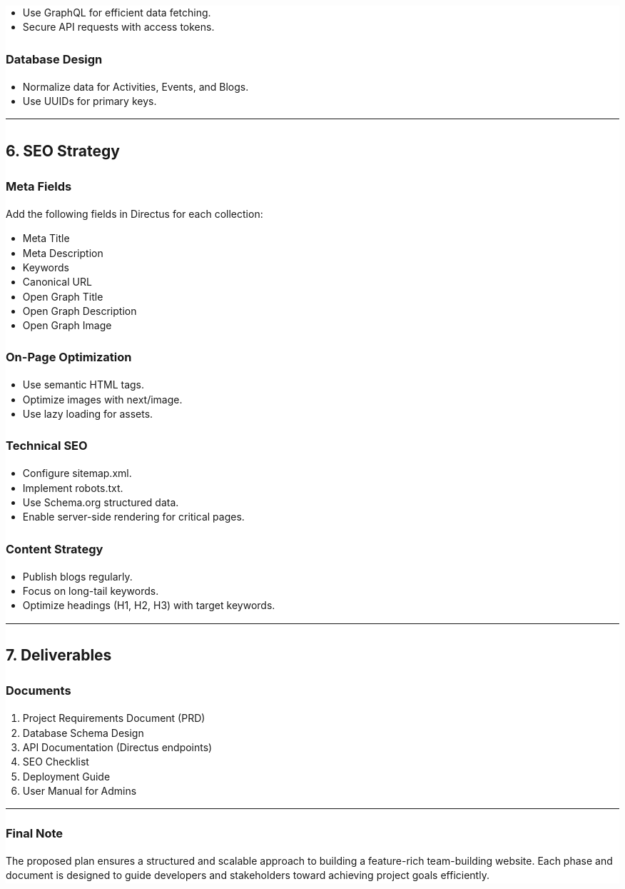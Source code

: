 - Use GraphQL for efficient data fetching.
- Secure API requests with access tokens.

### **Database Design**

- Normalize data for Activities, Events, and Blogs.
- Use UUIDs for primary keys.

---

## **6. SEO Strategy**

### **Meta Fields**

Add the following fields in Directus for each collection:

- Meta Title
- Meta Description
- Keywords
- Canonical URL
- Open Graph Title
- Open Graph Description
- Open Graph Image

### **On-Page Optimization**

- Use semantic HTML tags.
- Optimize images with next/image.
- Use lazy loading for assets.

### **Technical SEO**

- Configure sitemap.xml.
- Implement robots.txt.
- Use Schema.org structured data.
- Enable server-side rendering for critical pages.

### **Content Strategy**

- Publish blogs regularly.
- Focus on long-tail keywords.
- Optimize headings (H1, H2, H3) with target keywords.

---

## **7. Deliverables**

### **Documents**

1. Project Requirements Document (PRD)
2. Database Schema Design
3. API Documentation (Directus endpoints)
4. SEO Checklist
5. Deployment Guide
6. User Manual for Admins

---

### **Final Note**

The proposed plan ensures a structured and scalable approach to building a feature-rich team-building website. Each phase and document is designed to guide developers and stakeholders toward achieving project goals efficiently.

